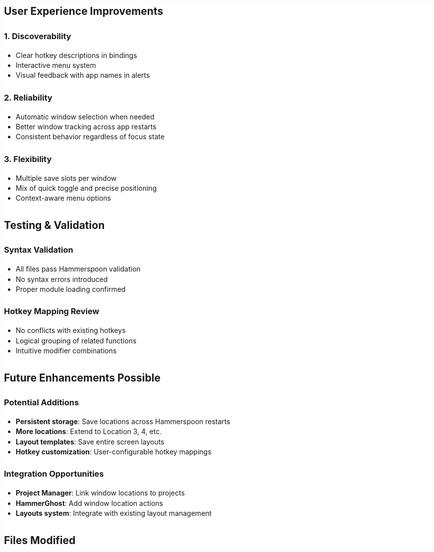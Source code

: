 ## User Experience Improvements

### 1. Discoverability

- Clear hotkey descriptions in bindings
- Interactive menu system
- Visual feedback with app names in alerts

### 2. Reliability  

- Automatic window selection when needed
- Better window tracking across app restarts
- Consistent behavior regardless of focus state

### 3. Flexibility

- Multiple save slots per window
- Mix of quick toggle and precise positioning
- Context-aware menu options

## Testing & Validation

### Syntax Validation

- All files pass Hammerspoon validation
- No syntax errors introduced
- Proper module loading confirmed

### Hotkey Mapping Review

- No conflicts with existing hotkeys
- Logical grouping of related functions
- Intuitive modifier combinations

## Future Enhancements Possible

### Potential Additions

- **Persistent storage**: Save locations across Hammerspoon restarts
- **More locations**: Extend to Location 3, 4, etc.
- **Layout templates**: Save entire screen layouts
- **Hotkey customization**: User-configurable hotkey mappings

### Integration Opportunities

- **Project Manager**: Link window locations to projects  
- **HammerGhost**: Add window location actions
- **Layouts system**: Integrate with existing layout management

## Files Modified
